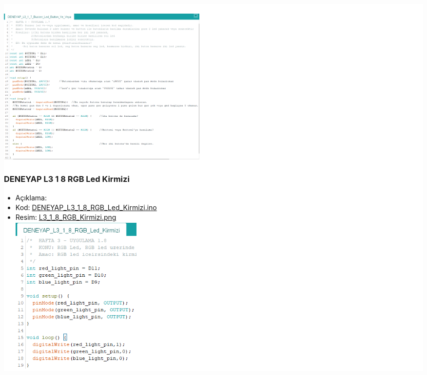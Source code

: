   <br><img src="Deneyap%20Lise%203.%20Hafta%20Kodlar%20Hamza/DENEYAP_L3_1_7_Buzzer_Led_Button_Ve_Veya/L3_1_7_Buzzer_Led_Button_Ve_Veya.png" alt="L3_1_7_Buzzer_Led_Button_Ve_Veya.png" style="max-height: 300px;">

### DENEYAP L3 1 8 RGB Led Kirmizi <span id="16"></span>
- Açıklama:
- Kod: [DENEYAP_L3_1_8_RGB_Led_Kirmizi.ino](Deneyap%20Lise%203.%20Hafta%20Kodlar%20Hamza/DENEYAP_L3_1_8_RGB_Led_Kirmizi/DENEYAP_L3_1_8_RGB_Led_Kirmizi.ino)
- Resim: [L3_1_8_RGB_Kirmizi.png](Deneyap%20Lise%203.%20Hafta%20Kodlar%20Hamza/DENEYAP_L3_1_8_RGB_Led_Kirmizi/L3_1_8_RGB_Kirmizi.png)
  <br><img src="Deneyap%20Lise%203.%20Hafta%20Kodlar%20Hamza/DENEYAP_L3_1_8_RGB_Led_Kirmizi/L3_1_8_RGB_Kirmizi.png" alt="L3_1_8_RGB_Kirmizi.png" style="max-height: 300px;">
